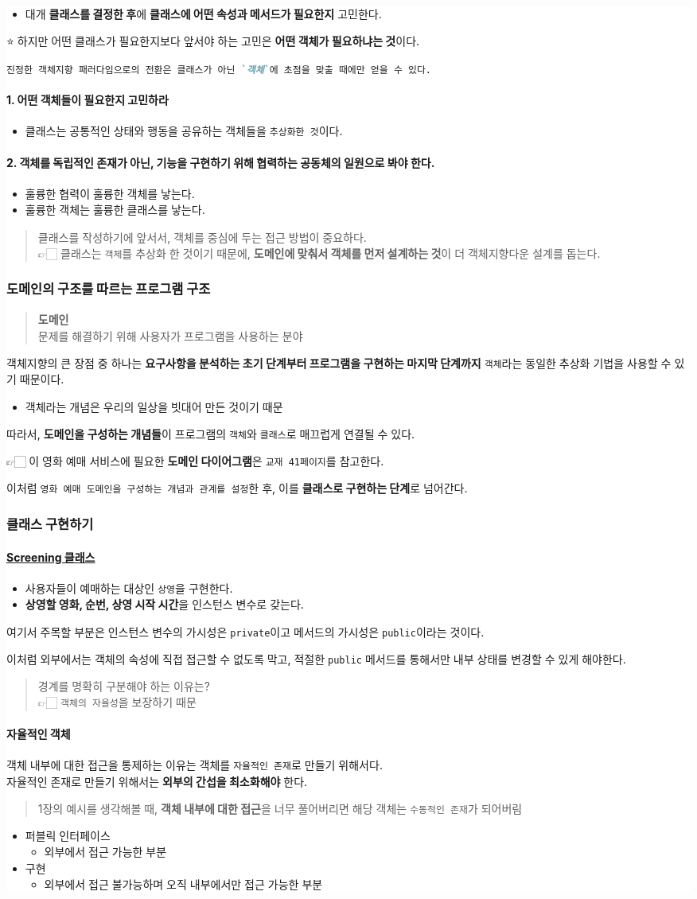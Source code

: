 - 대개 **클래스를 결정한 후**에 **클래스에 어떤 속성과 메서드가 필요한지** 고민한다.

⭐️ 하지만 어떤 클래스가 필요한지보다 앞서야 하는 고민은 **어떤 객체가 필요하냐는 것**이다.

```md
진정한 객체지향 패러다임으로의 전환은 클래스가 아닌 `객체`에 초점을 맞출 때에만 얻을 수 있다.
```

#### 1. 어떤 객체들이 필요한지 고민하라

- 클래스는 공통적인 상태와 행동을 공유하는 객체들을 `추상화한 것`이다.

#### 2. 객체를 독립적인 존재가 아닌, 기능을 구현하기 위해 협력하는 공동체의 일원으로 봐야 한다.

- 훌륭한 협력이 훌륭한 객체를 낳는다.
- 훌륭한 객체는 훌륭한 클래스를 낳는다.

> 클래스를 작성하기에 앞서서, 객체를 중심에 두는 접근 방법이 중요하다.  
> 👉🏻 클래스는 `객체`를 추상화 한 것이기 때문에, **도메인에 맞춰서 객체를 먼저 설계하는 것**이 더 객체지향다운 설계를 돕는다.

### 도메인의 구조를 따르는 프로그램 구조

> **도메인**  
> 문제를 해결하기 위해 사용자가 프로그램을 사용하는 분야

객체지향의 큰 장점 중 하나는 **요구사항을 분석하는 초기 단계부터 프로그램을 구현하는 마지막 단계까지** `객체`라는 동일한 추상화 기법을 사용할 수 있기 때문이다.

- 객체라는 개념은 우리의 일상을 빗대어 만든 것이기 때문

따라서, **도메인을 구성하는 개념들**이 프로그램의 `객체`와 `클래스`로 매끄럽게 연결될 수 있다.

👉🏻 이 영화 예매 서비스에 필요한 **도메인 다이어그램**은 `교재 41페이지`를 참고한다.

이처럼 `영화 예매 도메인을 구성하는 개념과 관계를 설정`한 후, 이를 **클래스로 구현하는 단계**로 넘어간다.

### 클래스 구현하기

#### [Screening 클래스](https://github.com/objects-book-study/practice-object-book/blob/main/minsan/ch02/src/Screening.java)

- 사용자들이 예매하는 대상인 `상영`을 구현한다.
- **상영할 영화, 순번, 상영 시작 시간**을 인스턴스 변수로 갖는다.

여기서 주목할 부분은 인스턴스 변수의 가시성은 `private`이고 메서드의 가시성은 `public`이라는 것이다.

이처럼 외부에서는 객체의 속성에 직접 접근할 수 없도록 막고, 적절한 `public` 메서드를 통해서만 내부 상태를 변경할 수 있게 해야한다.

> 경계를 명확히 구분해야 하는 이유는?  
> 👉🏻 `객체의 자율성`을 보장하기 때문

#### 자율적인 객체

객체 내부에 대한 접근을 통제하는 이유는 객체를 `자율적인 존재`로 만들기 위해서다.  
자율적인 존재로 만들기 위해서는 **외부의 간섭을 최소화해야** 한다.

> 1장의 예시를 생각해볼 때, **객체 내부에 대한 접근**을 너무 풀어버리면 해당 객체는 `수동적인 존재`가 되어버림

- 퍼블릭 인터페이스
  - 외부에서 접근 가능한 부분
- 구현
  - 외부에서 접근 불가능하며 오직 내부에서만 접근 가능한 부분
